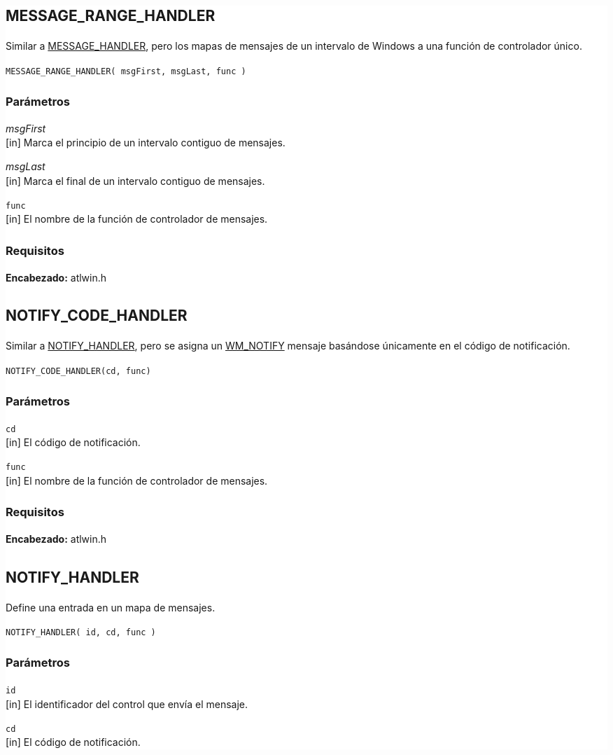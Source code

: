 ##  <a name="message_range_handler"></a>MESSAGE_RANGE_HANDLER  
 Similar a [MESSAGE_HANDLER](#message_handler), pero los mapas de mensajes de un intervalo de Windows a una función de controlador único.  
  
```
MESSAGE_RANGE_HANDLER( msgFirst, msgLast, func )
```  
  
### <a name="parameters"></a>Parámetros  
 *msgFirst*  
 [in] Marca el principio de un intervalo contiguo de mensajes.  
  
 *msgLast*  
 [in] Marca el final de un intervalo contiguo de mensajes.  
  
 `func`  
 [in] El nombre de la función de controlador de mensajes.  
  
### <a name="requirements"></a>Requisitos  
 **Encabezado:** atlwin.h   
  
##  <a name="notify_code_handler"></a>NOTIFY_CODE_HANDLER  
 Similar a [NOTIFY_HANDLER](#notify_handler), pero se asigna un [WM_NOTIFY](http://msdn.microsoft.com/library/windows/desktop/bb775583) mensaje basándose únicamente en el código de notificación.  
  
```
NOTIFY_CODE_HANDLER(cd, func)
```  
  
### <a name="parameters"></a>Parámetros  
 `cd`  
 [in] El código de notificación.  
  
 `func`  
 [in] El nombre de la función de controlador de mensajes.  
  
### <a name="requirements"></a>Requisitos  
 **Encabezado:** atlwin.h   
  
##  <a name="notify_handler"></a>NOTIFY_HANDLER  
 Define una entrada en un mapa de mensajes.  
  
```
NOTIFY_HANDLER( id, cd, func )
```  
  
### <a name="parameters"></a>Parámetros  
 `id`  
 [in] El identificador del control que envía el mensaje.  
  
 `cd`  
 [in] El código de notificación.  
  